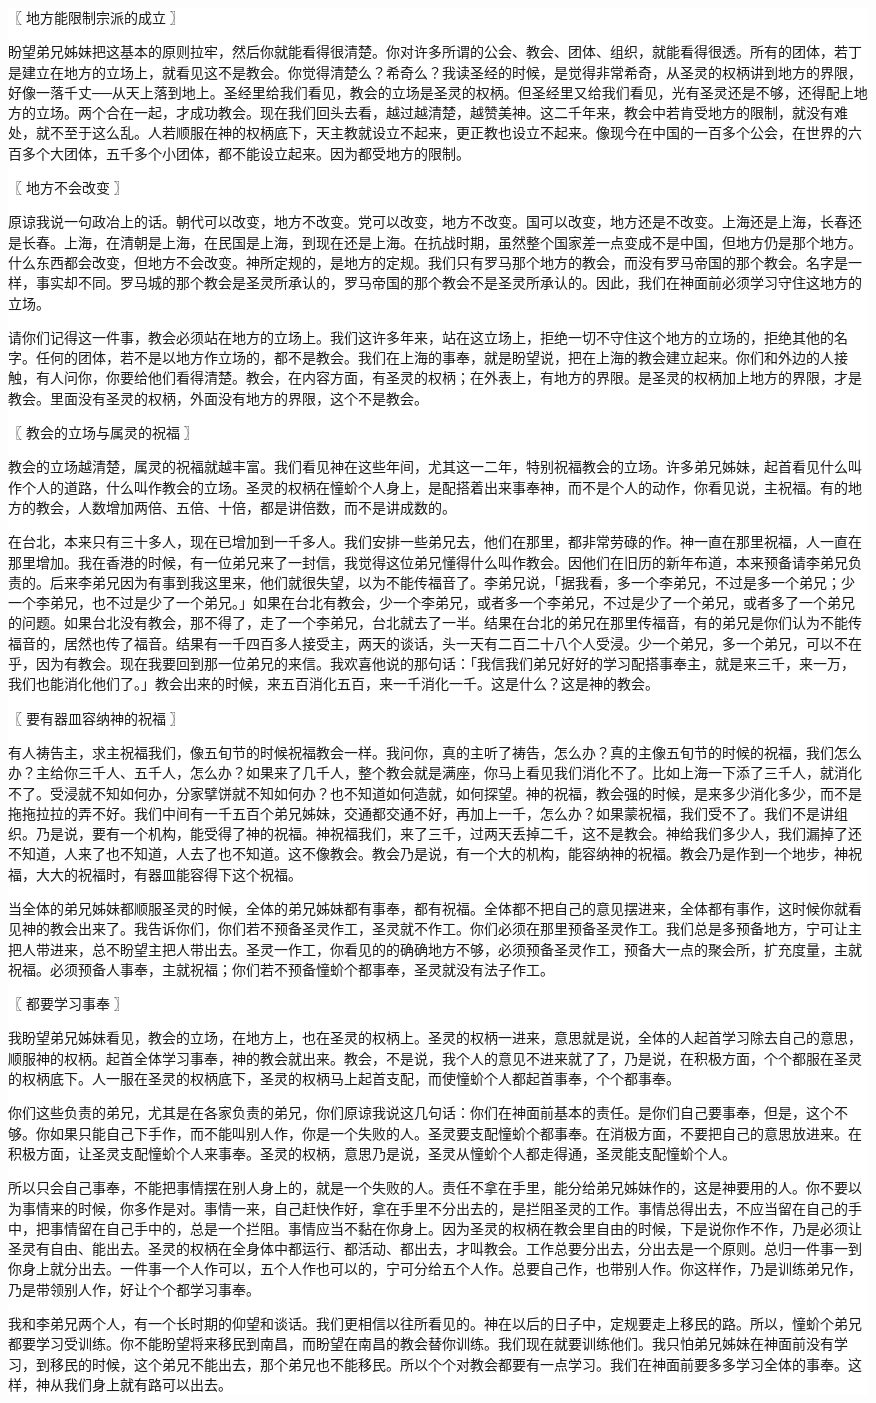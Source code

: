 

〖 地方能限制宗派的成立 〗

盼望弟兄姊妹把这基本的原则拉牢，然后你就能看得很清楚。你对许多所谓的公会、教会、团体、组织，就能看得很透。所有的团体，若丁是建立在地方的立场上，就看见这不是教会。你觉得清楚么？希奇么？我读圣经的时候，是觉得非常希奇，从圣灵的权柄讲到地方的界限，好像一落千丈──从天上落到地上。圣经里给我们看见，教会的立场是圣灵的权柄。但圣经里又给我们看见，光有圣灵还是不够，还得配上地方的立场。两个合在一起，才成功教会。现在我们回头去看，越过越清楚，越赞美神。这二千年来，教会中若肯受地方的限制，就没有难处，就不至于这么乱。人若顺服在神的权柄底下，天主教就设立不起来，更正教也设立不起来。像现今在中国的一百多个公会，在世界的六百多个大团体，五千多个小团体，都不能设立起来。因为都受地方的限制。



〖 地方不会改变 〗

原谅我说一句政冶上的话。朝代可以改变，地方不改变。党可以改变，地方不改变。国可以改变，地方还是不改变。上海还是上海，长春还是长春。上海，在清朝是上海，在民国是上海，到现在还是上海。在抗战时期，虽然整个国家差一点变成不是中国，但地方仍是那个地方。什么东西都会改变，但地方不会改变。神所定规的，是地方的定规。我们只有罗马那个地方的教会，而没有罗马帝国的那个教会。名字是一样，事实却不同。罗马城的那个教会是圣灵所承认的，罗马帝国的那个教会不是圣灵所承认的。因此，我们在神面前必须学习守住这地方的立场。

请你们记得这一件事，教会必须站在地方的立场上。我们这许多年来，站在这立场上，拒绝一切不守住这个地方的立场的，拒绝其他的名字。任何的团体，若不是以地方作立场的，都不是教会。我们在上海的事奉，就是盼望说，把在上海的教会建立起来。你们和外边的人接触，有人问你，你要给他们看得清楚。教会，在内容方面，有圣灵的权柄；在外表上，有地方的界限。是圣灵的权柄加上地方的界限，才是教会。里面没有圣灵的权柄，外面没有地方的界限，这个不是教会。



〖 教会的立场与属灵的祝福 〗

教会的立场越清楚，属灵的祝福就越丰富。我们看见神在这些年间，尤其这一二年，特别祝福教会的立场。许多弟兄姊妹，起首看见什么叫作个人的道路，什么叫作教会的立场。圣灵的权柄在憧蚧个人身上，是配搭着出来事奉神，而不是个人的动作，你看见说，主祝福。有的地方的教会，人数增加两倍、五倍、十倍，都是讲倍数，而不是讲成数的。

在台北，本来只有三十多人，现在已增加到一千多人。我们安排一些弟兄去，他们在那里，都非常劳碌的作。神一直在那里祝福，人一直在那里增加。我在香港的时候，有一位弟兄来了一封信，我觉得这位弟兄懂得什么叫作教会。因他们在旧历的新年布道，本来预备请李弟兄负责的。后来李弟兄因为有事到我这里来，他们就很失望，以为不能传福音了。李弟兄说，「据我看，多一个李弟兄，不过是多一个弟兄；少一个李弟兄，也不过是少了一个弟兄。」如果在台北有教会，少一个李弟兄，或者多一个李弟兄，不过是少了一个弟兄，或者多了一个弟兄的问题。如果台北没有教会，那不得了，走了一个李弟兄，台北就去了一半。结果在台北的弟兄在那里传福音，有的弟兄是你们认为不能传福音的，居然也传了福音。结果有一千四百多人接受主，两天的谈话，头一天有二百二十八个人受浸。少一个弟兄，多一个弟兄，可以不在乎，因为有教会。现在我要回到那一位弟兄的来信。我欢喜他说的那句话：「我信我们弟兄好好的学习配搭事奉主，就是来三千，来一万，我们也能消化他们了。」教会出来的时候，来五百消化五百，来一千消化一千。这是什么？这是神的教会。



〖 要有器皿容纳神的祝福 〗

有人祷告主，求主祝福我们，像五旬节的时候祝福教会一样。我问你，真的主听了祷告，怎么办？真的主像五旬节的时候的祝福，我们怎么办？主给你三千人、五千人，怎么办？如果来了几千人，整个教会就是满座，你马上看见我们消化不了。比如上海一下添了三千人，就消化不了。受浸就不知如何办，分家擘饼就不知如何办？也不知道如何造就，如何探望。神的祝福，教会强的时候，是来多少消化多少，而不是拖拖拉拉的弄不好。我们中间有一千五百个弟兄姊妹，交通都交通不好，再加上一千，怎么办？如果蒙祝福，我们受不了。我们不是讲组织。乃是说，要有一个机构，能受得了神的祝福。神祝福我们，来了三千，过两天丢掉二千，这不是教会。神给我们多少人，我们漏掉了还不知道，人来了也不知道，人去了也不知道。这不像教会。教会乃是说，有一个大的机构，能容纳神的祝福。教会乃是作到一个地步，神祝福，大大的祝福时，有器皿能容得下这个祝福。

当全体的弟兄姊妹都顺服圣灵的时候，全体的弟兄姊妹都有事奉，都有祝福。全体都不把自己的意见摆进来，全体都有事作，这时候你就看见神的教会出来了。我告诉你们，你们若不预备圣灵作工，圣灵就不作工。你们必须在那里预备圣灵作工。我们总是多预备地方，宁可让主把人带进来，总不盼望主把人带出去。圣灵一作工，你看见的的确确地方不够，必须预备圣灵作工，预备大一点的聚会所，扩充度量，主就祝福。必须预备人事奉，主就祝福；你们若不预备憧蚧个都事奉，圣灵就没有法子作工。



〖 都要学习事奉 〗

我盼望弟兄姊妹看见，教会的立场，在地方上，也在圣灵的权柄上。圣灵的权柄一进来，意思就是说，全体的人起首学习除去自己的意思，顺服神的权柄。起首全体学习事奉，神的教会就出来。教会，不是说，我个人的意见不进来就了了，乃是说，在积极方面，个个都服在圣灵的权柄底下。人一服在圣灵的权柄底下，圣灵的权柄马上起首支配，而使憧蚧个人都起首事奉，个个都事奉。

你们这些负责的弟兄，尤其是在各家负责的弟兄，你们原谅我说这几句话：你们在神面前基本的责任。是你们自己要事奉，但是，这个不够。你如果只能自己下手作，而不能叫别人作，你是一个失败的人。圣灵要支配憧蚧个都事奉。在消极方面，不要把自己的意思放进来。在积极方面，让圣灵支配憧蚧个人来事奉。圣灵的权柄，意思乃是说，圣灵从憧蚧个人都走得通，圣灵能支配憧蚧个人。

所以只会自己事奉，不能把事情摆在别人身上的，就是一个失败的人。责任不拿在手里，能分给弟兄姊妹作的，这是神要用的人。你不要以为事情来的时候，你多作是对。事情一来，自己赶快作好，拿在手里不分出去的，是拦阻圣灵的工作。事情总得出去，不应当留在自己的手中，把事情留在自己手中的，总是一个拦阻。事情应当不黏在你身上。因为圣灵的权柄在教会里自由的时候，下是说你作不作，乃是必须让圣灵有自由、能出去。圣灵的权柄在全身体中都运行、都活动、都出去，才叫教会。工作总要分出去，分出去是一个原则。总归一件事一到你身上就分出去。一件事一个人作可以，五个人作也可以的，宁可分给五个人作。总要自己作，也带别人作。你这样作，乃是训练弟兄作，乃是带领别人作，好让个个都学习事奉。

我和李弟兄两个人，有一个长时期的仰望和谈话。我们更相信以往所看见的。神在以后的日子中，定规要走上移民的路。所以，憧蚧个弟兄都要学习受训练。你不能盼望将来移民到南昌，而盼望在南昌的教会替你训练。我们现在就要训练他们。我只怕弟兄姊妹在神面前没有学习，到移民的时候，这个弟兄不能出去，那个弟兄也不能移民。所以个个对教会都要有一点学习。我们在神面前要多多学习全体的事奉。这样，神从我们身上就有路可以出去。

